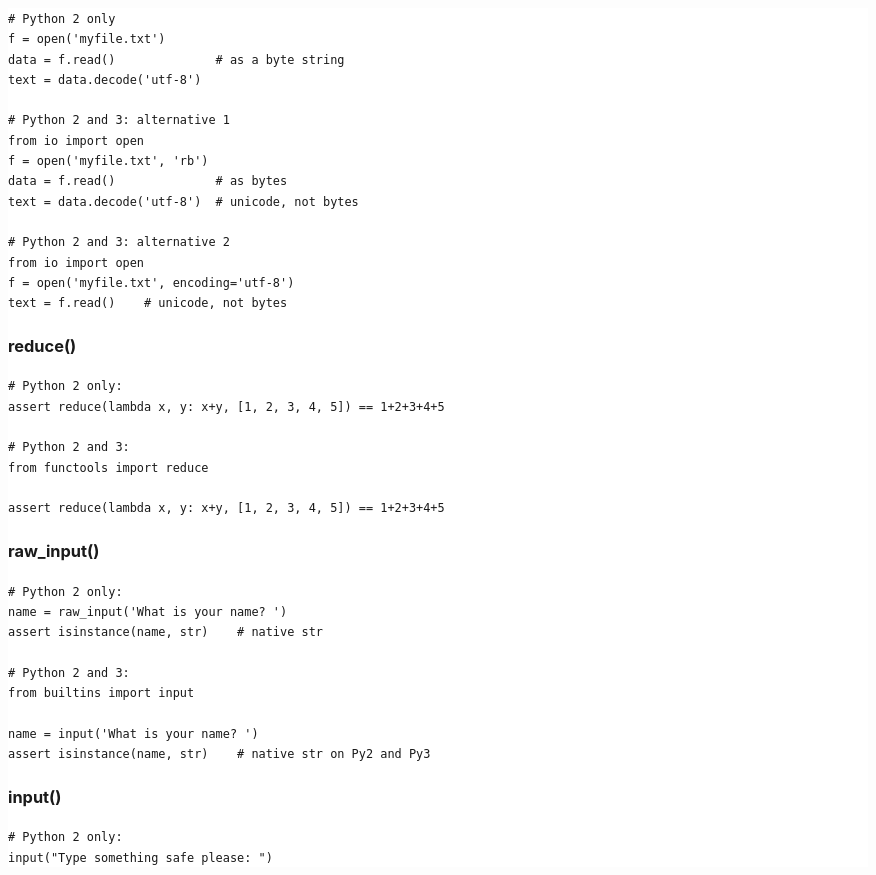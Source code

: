     # Python 2 only
    f = open('myfile.txt')
    data = f.read()              # as a byte string
    text = data.decode('utf-8')

    # Python 2 and 3: alternative 1
    from io import open
    f = open('myfile.txt', 'rb')
    data = f.read()              # as bytes
    text = data.decode('utf-8')  # unicode, not bytes

    # Python 2 and 3: alternative 2
    from io import open
    f = open('myfile.txt', encoding='utf-8')
    text = f.read()    # unicode, not bytes

### reduce()

    # Python 2 only:
    assert reduce(lambda x, y: x+y, [1, 2, 3, 4, 5]) == 1+2+3+4+5

    # Python 2 and 3:
    from functools import reduce

    assert reduce(lambda x, y: x+y, [1, 2, 3, 4, 5]) == 1+2+3+4+5

### raw_input()

    # Python 2 only:
    name = raw_input('What is your name? ')
    assert isinstance(name, str)    # native str

    # Python 2 and 3:
    from builtins import input

    name = input('What is your name? ')
    assert isinstance(name, str)    # native str on Py2 and Py3

### input()

    # Python 2 only:
    input("Type something safe please: ")
